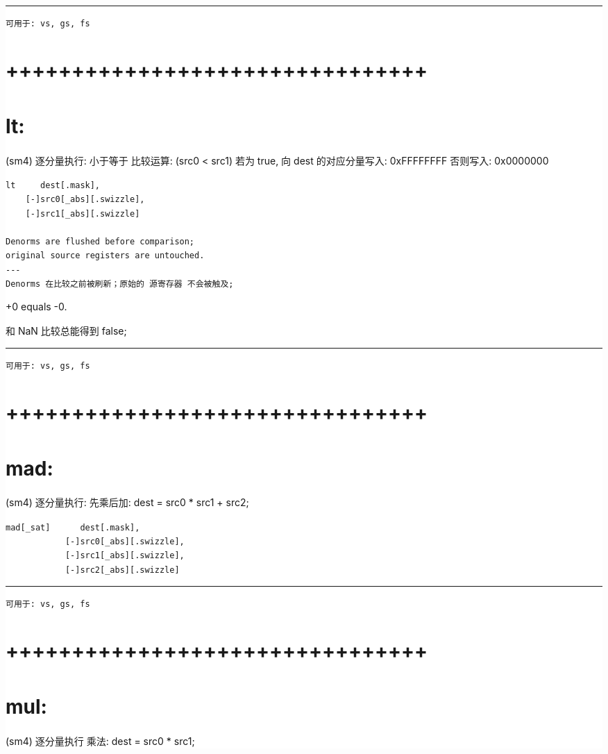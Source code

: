 ---- 
    可用于: vs, gs, fs



# ++++++++++++++++++++++++++++++++ #
#   lt:
(sm4)
    逐分量执行: 小于等于 比较运算:
    (src0 < src1) 
    若为 true, 向 dest 的对应分量写入: 0xFFFFFFFF
                            否则写入: 0x0000000

    lt     dest[.mask], 
        [-]src0[_abs][.swizzle], 
        [-]src1[_abs][.swizzle]

    Denorms are flushed before comparison; 
    original source registers are untouched.
    ---
    Denorms 在比较之前被刷新；原始的 源寄存器 不会被触及;

+0 equals -0.

和 NaN 比较总能得到 false;

---- 
    可用于: vs, gs, fs




# ++++++++++++++++++++++++++++++++ #
#   mad:
(sm4)
    逐分量执行: 先乘后加:
    dest = src0 * src1 + src2;

    mad[_sat]      dest[.mask], 
                [-]src0[_abs][.swizzle], 
                [-]src1[_abs][.swizzle], 
                [-]src2[_abs][.swizzle]

---- 
    可用于: vs, gs, fs



# ++++++++++++++++++++++++++++++++ #
#   mul:
(sm4)
    逐分量执行 乘法:
    dest = src0 * src1;
